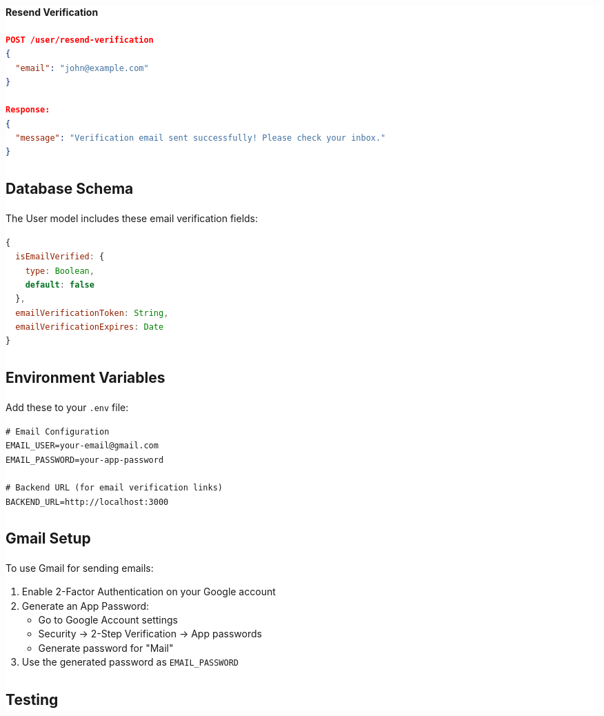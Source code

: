 #### Resend Verification
```json
POST /user/resend-verification
{
  "email": "john@example.com"
}

Response:
{
  "message": "Verification email sent successfully! Please check your inbox."
}
```

## Database Schema

The User model includes these email verification fields:

```javascript
{
  isEmailVerified: {
    type: Boolean,
    default: false
  },
  emailVerificationToken: String,
  emailVerificationExpires: Date
}
```

## Environment Variables

Add these to your `.env` file:

```env
# Email Configuration
EMAIL_USER=your-email@gmail.com
EMAIL_PASSWORD=your-app-password

# Backend URL (for email verification links)
BACKEND_URL=http://localhost:3000
```

## Gmail Setup

To use Gmail for sending emails:

1. Enable 2-Factor Authentication on your Google account
2. Generate an App Password:
   - Go to Google Account settings
   - Security → 2-Step Verification → App passwords
   - Generate password for "Mail"
3. Use the generated password as `EMAIL_PASSWORD`

## Testing
